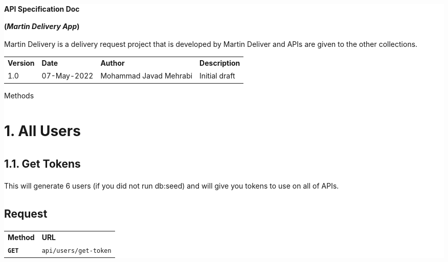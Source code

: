 **API Specification Doc**

**(_Martin Delivery App_)**

Martin Delivery is a delivery request project that is developed by Martin Deliver and APIs are given to the other collections.

<table>
  <tr>
   <td><strong>Version</strong>
   </td>
   <td><strong>Date</strong>
   </td>
   <td><strong>Author</strong>
   </td>
   <td><strong>Description</strong>
   </td>
  </tr>
  <tr>
   <td>1.0
   </td>
   <td>07-May-2022
   </td>
   <td>Mohammad Javad Mehrabi
   </td>
   <td>Initial draft
   </td>
  </tr>
</table>


<p>Methods

<h1 id="1-all-users">1. All Users</h1>


<h2 id="1-1-get-tokens">1.1. Get Tokens</h2>


This will generate 6 users (if you did not run db:seed) and will give you tokens to use on all of APIs.

<h2 id="request">Request</h2>



<table>
  <tr>
   <td><strong>Method</strong>
   </td>
   <td><strong>URL            </strong>
   </td>
  </tr>
  <tr>
   <td><strong><code>GET</code></strong>
   </td>
   <td><code>api/users/get-token</code>
   </td>
  </tr>
</table>
